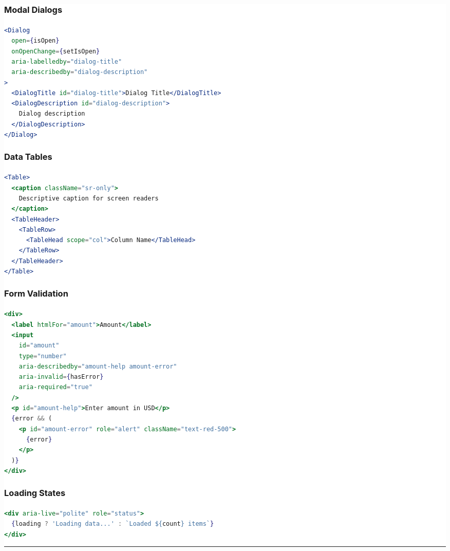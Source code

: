### Modal Dialogs
```jsx
<Dialog
  open={isOpen}
  onOpenChange={setIsOpen}
  aria-labelledby="dialog-title"
  aria-describedby="dialog-description"
>
  <DialogTitle id="dialog-title">Dialog Title</DialogTitle>
  <DialogDescription id="dialog-description">
    Dialog description
  </DialogDescription>
</Dialog>
```

### Data Tables
```jsx
<Table>
  <caption className="sr-only">
    Descriptive caption for screen readers
  </caption>
  <TableHeader>
    <TableRow>
      <TableHead scope="col">Column Name</TableHead>
    </TableRow>
  </TableHeader>
</Table>
```

### Form Validation
```jsx
<div>
  <label htmlFor="amount">Amount</label>
  <input
    id="amount"
    type="number"
    aria-describedby="amount-help amount-error"
    aria-invalid={hasError}
    aria-required="true"
  />
  <p id="amount-help">Enter amount in USD</p>
  {error && (
    <p id="amount-error" role="alert" className="text-red-500">
      {error}
    </p>
  )}
</div>
```

### Loading States
```jsx
<div aria-live="polite" role="status">
  {loading ? 'Loading data...' : `Loaded ${count} items`}
</div>
```

---